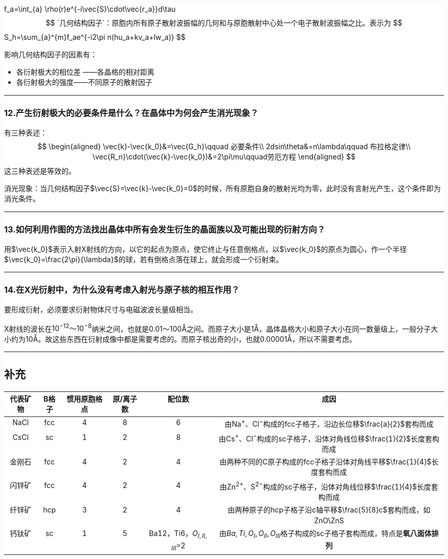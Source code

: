 f_a=\int_{a} \rho(r)e^{-i\vec{S}\cdot\vec{r_a}}d\tau
$$
`几何结构因子`：原胞内所有原子散射波振幅的几何和与原胞散射中心处一个电子散射波振幅之比。表示为
$$
S_h=\sum_{a}^{m}f_ae^{-i2\pi n(hu_a+kv_a+lw_a)}
$$

影响几何结构因子的因素有：
- 各衍射极大的相位差  ——各晶格的相对距离
- 各衍射极大的强度——不同原子的散射因子
***
### 12.产生衍射极大的必要条件是什么？在晶体中为何会产生消光现象？
有三种表述：
$$
\begin{aligned}
    \vec{k}-\vec{k_0}&=\vec{G_h}\qquad 必要条件\\
    2dsin\theta&=n\lambda\qquad 布拉格定律\\
    \vec{R_n}\cdot(\vec{k}-\vec{k_0})&=2\pi\mu\qquad劳厄方程
\end{aligned}
$$
这三种表述是等效的。

消光现象：当几何结构因子$\vec{S}=\vec{k}-\vec{k_0}=0$的时候，所有原胞自身的散射光均为零，此时没有言射光产生，这个条件即为消光条件。
***
### 13.如何利用作图的方法找出晶体中所有会发生衍生的晶面族以及可能出现的衍射方向？
用$\vec{k_0}$表示入射X射线的方向，以它的起点为原点，使它终止与任意倒格点，以$\vec{k_0}$的原点为圆心，作一个半径$\vec{k_0}=\frac{2\pi}{\lambda}$的球，若有倒格点落在球上，就会形成一个衍射束。
***
### 14.在X光衍射中，为什么没有考虑入射光与原子核的相互作用？


要形成衍射，必须要求衍射物体尺寸与电磁波波长量级相当。

X射线的波长在$10^{-12}～10^{-8}$纳米之间，也就是0.01～100Å之间。而原子大小是1Å，晶体晶格大小和原子大小在同一数量级上，一般分子大小约为10Å。故这些东西在衍射成像中都是需要考虑的。而原子核出奇的小，也就0.00001Å，所以不需要考虑。

***
## 补充

代表矿物|B格子|惯用原胞格点|原/离子数|配位数|成因
:-:|:-:|:-:|:-:|:-:|:-:
NaCl|fcc|4|8|6|由Na$^+$、Cl$^-$构成的fcc子格子，沿边长位移$\frac{a}{2}$套构而成
CsCl|sc|1|2|8|由Cs$^+$、Cl$^-$构成的sc子格子，沿体对角线位移$\frac{1}{2}$长度套构而成
金刚石|fcc|4|2|4|由两种不同的C原子构成的fcc子格子沿体对角线平移$\frac{1}{4}$长度套构而成
闪锌矿|fcc|4|2|4|由Zn$^{2+}$、S$^{2-}$构成的sc子格子，沿体对角线位移$\frac{1}{4}$长度套构而成
纤锌矿|hcp|3|2|4|由两种原子的hcp子格子沿c轴平移$\frac{5}{8}c$套构而成，如ZnO\ZnS
钙钛矿|sc|1|5|Ba12，Ti6，$O_{I,II,III}$=2|由$Ba, Ti, O_I, O_{II}, O_{III}$格子构成的sc子格子套构而成，特点是**氧八面体排列**